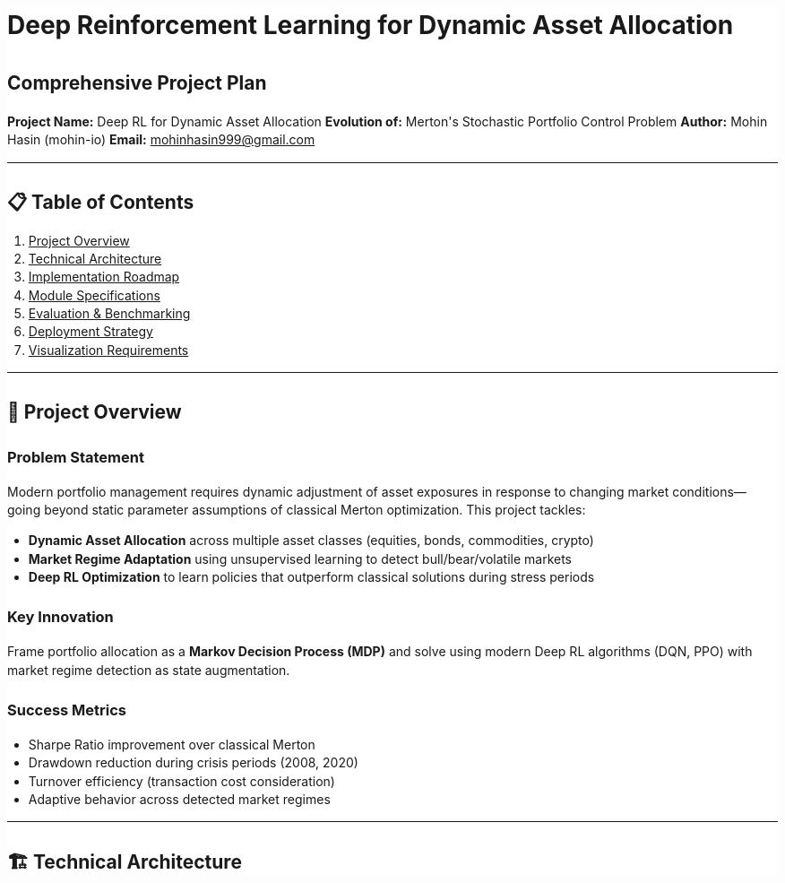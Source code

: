 # Deep Reinforcement Learning for Dynamic Asset Allocation
## Comprehensive Project Plan

**Project Name:** Deep RL for Dynamic Asset Allocation
**Evolution of:** Merton's Stochastic Portfolio Control Problem
**Author:** Mohin Hasin (mohin-io)
**Email:** mohinhasin999@gmail.com

---

## 📋 Table of Contents

1. [Project Overview](#project-overview)
2. [Technical Architecture](#technical-architecture)
3. [Implementation Roadmap](#implementation-roadmap)
4. [Module Specifications](#module-specifications)
5. [Evaluation & Benchmarking](#evaluation--benchmarking)
6. [Deployment Strategy](#deployment-strategy)
7. [Visualization Requirements](#visualization-requirements)

---

## 🎯 Project Overview

### Problem Statement
Modern portfolio management requires dynamic adjustment of asset exposures in response to changing market conditions—going beyond static parameter assumptions of classical Merton optimization. This project tackles:

- **Dynamic Asset Allocation** across multiple asset classes (equities, bonds, commodities, crypto)
- **Market Regime Adaptation** using unsupervised learning to detect bull/bear/volatile markets
- **Deep RL Optimization** to learn policies that outperform classical solutions during stress periods

### Key Innovation
Frame portfolio allocation as a **Markov Decision Process (MDP)** and solve using modern Deep RL algorithms (DQN, PPO) with market regime detection as state augmentation.

### Success Metrics
- Sharpe Ratio improvement over classical Merton
- Drawdown reduction during crisis periods (2008, 2020)
- Turnover efficiency (transaction cost consideration)
- Adaptive behavior across detected market regimes

---

## 🏗️ Technical Architecture
